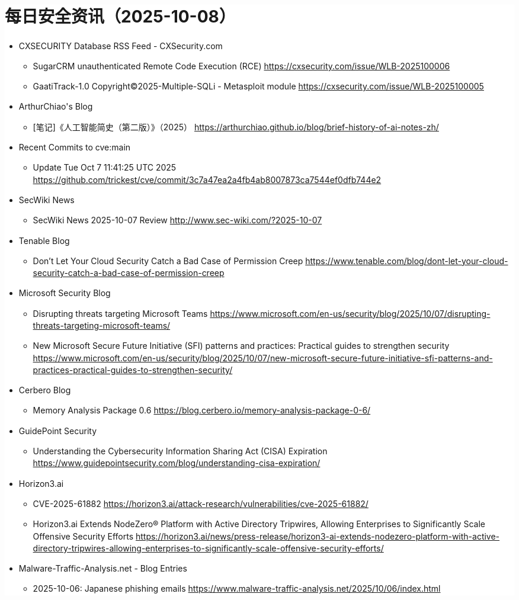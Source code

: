 # 每日安全资讯（2025-10-08）

- CXSECURITY Database RSS Feed - CXSecurity.com
  - SugarCRM unauthenticated Remote Code Execution (RCE)
https://cxsecurity.com/issue/WLB-2025100006

  - GaatiTrack-1.0 Copyright©2025-Multiple-SQLi - Metasploit module
https://cxsecurity.com/issue/WLB-2025100005

- ArthurChiao's Blog
  - [笔记]《人工智能简史（第二版）》（2025）
https://arthurchiao.github.io/blog/brief-history-of-ai-notes-zh/

- Recent Commits to cve:main
  - Update Tue Oct  7 11:41:25 UTC 2025
https://github.com/trickest/cve/commit/3c7a47ea2a4fb4ab8007873ca7544ef0dfb744e2

- SecWiki News
  - SecWiki News 2025-10-07 Review
http://www.sec-wiki.com/?2025-10-07

- Tenable Blog
  - Don’t Let Your Cloud Security Catch a Bad Case of Permission Creep
https://www.tenable.com/blog/dont-let-your-cloud-security-catch-a-bad-case-of-permission-creep

- Microsoft Security Blog
  - Disrupting threats targeting Microsoft Teams
https://www.microsoft.com/en-us/security/blog/2025/10/07/disrupting-threats-targeting-microsoft-teams/

  - New Microsoft Secure Future Initiative (SFI) patterns and practices: Practical guides to strengthen security
https://www.microsoft.com/en-us/security/blog/2025/10/07/new-microsoft-secure-future-initiative-sfi-patterns-and-practices-practical-guides-to-strengthen-security/

- Cerbero Blog
  - Memory Analysis Package 0.6
https://blog.cerbero.io/memory-analysis-package-0-6/

- GuidePoint Security
  - Understanding the Cybersecurity Information Sharing Act (CISA) Expiration
https://www.guidepointsecurity.com/blog/understanding-cisa-expiration/

- Horizon3.ai
  - CVE-2025-61882
https://horizon3.ai/attack-research/vulnerabilities/cve-2025-61882/

  - Horizon3.ai Extends NodeZero® Platform with Active Directory Tripwires, Allowing Enterprises to Significantly Scale Offensive Security Efforts
https://horizon3.ai/news/press-release/horizon3-ai-extends-nodezero-platform-with-active-directory-tripwires-allowing-enterprises-to-significantly-scale-offensive-security-efforts/

- Malware-Traffic-Analysis.net - Blog Entries
  - 2025-10-06: Japanese phishing emails
https://www.malware-traffic-analysis.net/2025/10/06/index.html
